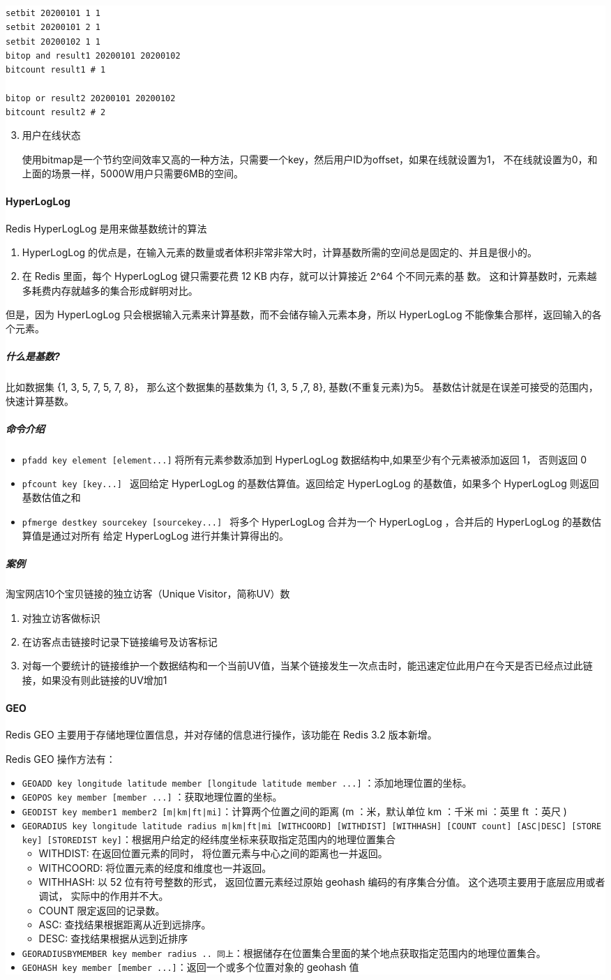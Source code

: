```shell script
setbit 20200101 1 1
setbit 20200101 2 1
setbit 20200102 1 1
bitop and result1 20200101 20200102
bitcount result1 # 1

bitop or result2 20200101 20200102
bitcount result2 # 2
```

 3. 用户在线状态
 
    使用bitmap是一个节约空间效率又高的一种方法，只需要一个key，然后用户ID为offset，如果在线就设置为1，
    不在线就设置为0，和上面的场景一样，5000W用户只需要6MB的空间。
#### HyperLogLog
Redis HyperLogLog 是用来做基数统计的算法

1. HyperLogLog 的优点是，在输入元素的数量或者体积非常非常大时，计算基数所需的空间总是固定的、并且是很小的。

2. 在 Redis 里面，每个 HyperLogLog 键只需要花费 12 KB 内存，就可以计算接近 2^64 个不同元素的基 数。
  这和计算基数时，元素越多耗费内存就越多的集合形成鲜明对比。

但是，因为 HyperLogLog 只会根据输入元素来计算基数，而不会储存输入元素本身，所以 HyperLogLog 不能像集合那样，返回输入的各个元素。

##### 什么是基数?
比如数据集 {1, 3, 5, 7, 5, 7, 8}， 那么这个数据集的基数集为 {1, 3, 5 ,7, 8}, 基数(不重复元素)为5。 
基数估计就是在误差可接受的范围内，快速计算基数。

##### 命令介绍

* `pfadd key element [element...]` 将所有元素参数添加到 HyperLogLog 数据结构中,如果至少有个元素被添加返回 1， 否则返回 0

* `pfcount key [key...] ` 返回给定 HyperLogLog 的基数估算值。返回给定 HyperLogLog 的基数值，如果多个 HyperLogLog 则返回基数估值之和

* `pfmerge destkey sourcekey [sourcekey...] ` 将多个 HyperLogLog 合并为一个 HyperLogLog ，合并后的 HyperLogLog 的基数估算值是通过对所有 给定 HyperLogLog 进行并集计算得出的。

##### 案例

淘宝网店10个宝贝链接的独立访客（Unique Visitor，简称UV）数

 1. 对独立访客做标识

 2. 在访客点击链接时记录下链接编号及访客标记

 3. 对每一个要统计的链接维护一个数据结构和一个当前UV值，当某个链接发生一次点击时，能迅速定位此用户在今天是否已经点过此链接，如果没有则此链接的UV增加1

#### GEO

Redis GEO 主要用于存储地理位置信息，并对存储的信息进行操作，该功能在 Redis 3.2 版本新增。

Redis GEO 操作方法有：

 * `GEOADD key longitude latitude member [longitude latitude member ...]` ：添加地理位置的坐标。
 * `GEOPOS key member [member ...]` ：获取地理位置的坐标。
 * `GEODIST key member1 member2 [m|km|ft|mi]`：计算两个位置之间的距离 (m ：米，默认单位 km ：千米 mi ：英里 ft ：英尺 )
 * `GEORADIUS key longitude latitude radius m|km|ft|mi [WITHCOORD] [WITHDIST] [WITHHASH] [COUNT count] [ASC|DESC] [STORE key] [STOREDIST key]`：根据用户给定的经纬度坐标来获取指定范围内的地理位置集合
   * WITHDIST: 在返回位置元素的同时， 将位置元素与中心之间的距离也一并返回。
   * WITHCOORD: 将位置元素的经度和维度也一并返回。
   * WITHHASH: 以 52 位有符号整数的形式， 返回位置元素经过原始 geohash 编码的有序集合分值。 这个选项主要用于底层应用或者调试， 实际中的作用并不大。
   * COUNT 限定返回的记录数。
   * ASC: 查找结果根据距离从近到远排序。
   * DESC: 查找结果根据从远到近排序
 * `GEORADIUSBYMEMBER key member radius .. 同上`：根据储存在位置集合里面的某个地点获取指定范围内的地理位置集合。
 * `GEOHASH key member [member ...]`：返回一个或多个位置对象的 geohash 值
 